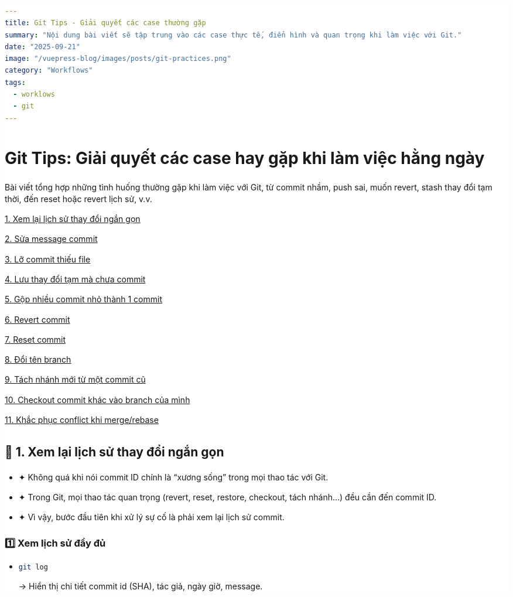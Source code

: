 ```yaml
---
title: Git Tips - Giải quyết các case thường gặp
summary: "Nội dung bài viết sẽ tập trung vào các case thực tế, điển hình và quan trọng khi làm việc với Git."
date: "2025-09-21"
image: "/vuepress-blog/images/posts/git-practices.png"
category: "Workflows"
tags:
  - worklows
  - git
---
```


# Git Tips: Giải quyết các case hay gặp khi làm việc hằng ngày

Bài viết tổng hợp những tình huống thường gặp khi làm việc với Git, từ commit nhầm, push sai, muốn revert, stash thay đổi tạm thời, đến reset hoặc revert lịch sử, v.v.

[1. Xem lại lịch sử thay đổi ngắn gọn](#1)

[2. Sửa message commit](#2)

[3. Lỡ commit thiếu file](#3)

[4. Lưu thay đổi tạm mà chưa commit](#4)

[5. Gộp nhiều commit nhỏ thành 1 commit](#5)

[6. Revert commit](#6)

[7. Reset commit](#7)

[8. Đổi tên branch](#8)

[9. Tách nhánh mới từ một commit cũ](#9)

[10. Checkout commit khác vào branch của mình](#10)

[11. Khắc phục conflict khi merge/rebase](#11)

<a name="1"></a>

## 📌 1. Xem lại lịch sử thay đổi ngắn gọn

- ✦ Không quá khi nói commit ID chính là “xương sống” trong mọi thao tác với Git.

- ✦ Trong Git, mọi thao tác quan trọng (revert, reset, restore, checkout, tách nhánh…) đều cần đến commit ID.

- ✦ Vì vậy, bước đầu tiên khi xử lý sự cố là phải xem lại lịch sử commit.

### 1️⃣ Xem lịch sử đầy đủ
-
  ```bash
  git log
  ```
  → Hiển thị chi tiết commit id (SHA), tác giả, ngày giờ, message.
